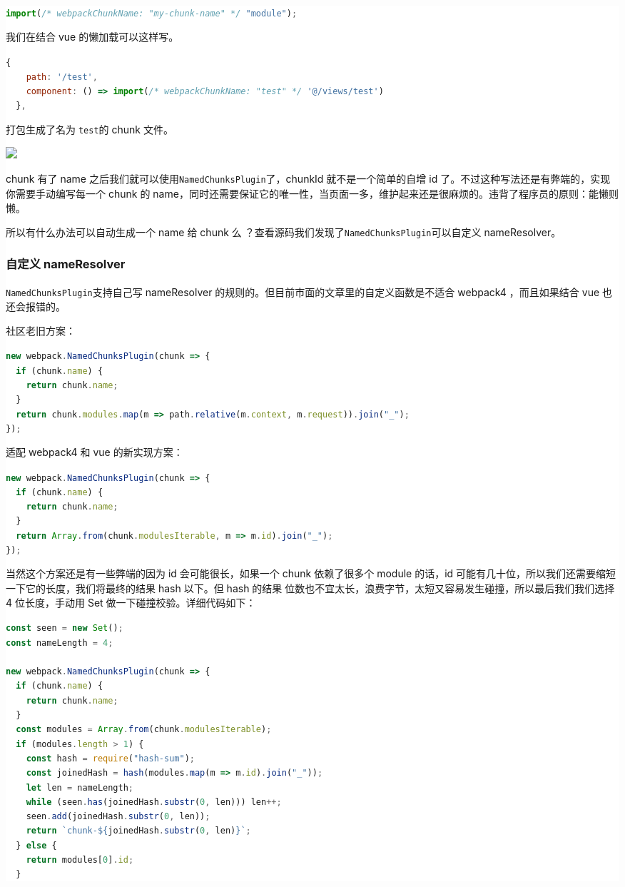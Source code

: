 ```js
import(/* webpackChunkName: "my-chunk-name" */ "module");
```

我们在结合 vue 的懒加载可以这样写。

```js
{
    path: '/test',
    component: () => import(/* webpackChunkName: "test" */ '@/views/test')
  },
```

打包生成了名为 `test`的 chunk 文件。

![](https://user-gold-cdn.xitu.io/2018/8/7/165126897252edca?w=464&h=46&f=jpeg&s=12107)

chunk 有了 name 之后我们就可以使用`NamedChunksPlugin`了，chunkId 就不是一个简单的自增 id 了。不过这种写法还是有弊端的，实现你需要手动编写每一个 chunk 的 name，同时还需要保证它的唯一性，当页面一多，维护起来还是很麻烦的。违背了程序员的原则：能懒则懒。

所以有什么办法可以自动生成一个 name 给 chunk 么 ？查看源码我们发现了`NamedChunksPlugin`可以自定义 nameResolver。

### 自定义 nameResolver

`NamedChunksPlugin`支持自己写 nameResolver 的规则的。但目前市面的文章里的自定义函数是不适合 webpack4 ，而且如果结合 vue 也还会报错的。

社区老旧方案：

```js
new webpack.NamedChunksPlugin(chunk => {
  if (chunk.name) {
    return chunk.name;
  }
  return chunk.modules.map(m => path.relative(m.context, m.request)).join("_");
});
```

适配 webpack4 和 vue 的新实现方案：

```js
new webpack.NamedChunksPlugin(chunk => {
  if (chunk.name) {
    return chunk.name;
  }
  return Array.from(chunk.modulesIterable, m => m.id).join("_");
});
```

当然这个方案还是有一些弊端的因为 id 会可能很长，如果一个 chunk 依赖了很多个 module 的话，id 可能有几十位，所以我们还需要缩短一下它的长度，我们将最终的结果 hash 以下。但 hash 的结果 位数也不宜太长，浪费字节，太短又容易发生碰撞，所以最后我们我们选择 4 位长度，手动用 Set 做一下碰撞校验。详细代码如下：

```js
const seen = new Set();
const nameLength = 4;

new webpack.NamedChunksPlugin(chunk => {
  if (chunk.name) {
    return chunk.name;
  }
  const modules = Array.from(chunk.modulesIterable);
  if (modules.length > 1) {
    const hash = require("hash-sum");
    const joinedHash = hash(modules.map(m => m.id).join("_"));
    let len = nameLength;
    while (seen.has(joinedHash.substr(0, len))) len++;
    seen.add(joinedHash.substr(0, len));
    return `chunk-${joinedHash.substr(0, len)}`;
  } else {
    return modules[0].id;
  }
```